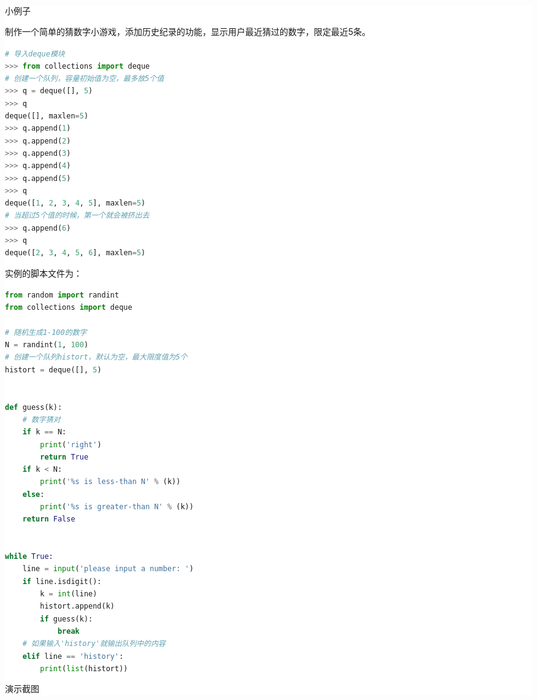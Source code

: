 小例子

制作一个简单的猜数字小游戏，添加历史纪录的功能，显示用户最近猜过的数字，限定最近5条。

```python
# 导入deque模块
>>> from collections import deque
# 创建一个队列，容量初始值为空，最多放5个值
>>> q = deque([], 5)
>>> q
deque([], maxlen=5)
>>> q.append(1)
>>> q.append(2)
>>> q.append(3)
>>> q.append(4)
>>> q.append(5)
>>> q
deque([1, 2, 3, 4, 5], maxlen=5)
# 当超过5个值的时候，第一个就会被挤出去
>>> q.append(6)
>>> q
deque([2, 3, 4, 5, 6], maxlen=5)
```

实例的脚本文件为：

```python
from random import randint
from collections import deque

# 随机生成1-100的数字
N = randint(1, 100)
# 创建一个队列histort，默认为空，最大限度值为5个
histort = deque([], 5)


def guess(k):
    # 数字猜对
    if k == N:
        print('right')
        return True
    if k < N:
        print('%s is less-than N' % (k))
    else:
        print('%s is greater-than N' % (k))
    return False


while True:
    line = input('please input a number: ')
    if line.isdigit():
        k = int(line)
        histort.append(k)
        if guess(k):
            break
    # 如果输入'history'就输出队列中的内容
    elif line == 'history':
        print(list(histort))
```
演示截图